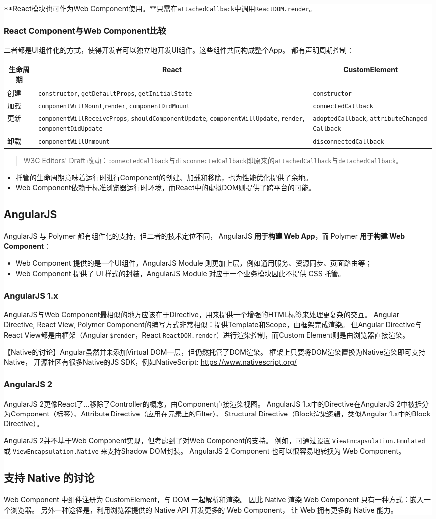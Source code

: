 **React模块也可作为Web Component使用。**只需在`attachedCallback`中调用`ReactDOM.render`。

### React Component与Web Component比较

二者都是UI组件化的方式，使得开发者可以独立地开发UI组件。这些组件共同构成整个App。
都有声明周期控制：

生命周期 | React  | CustomElement
--- | --- | ---
创建 | `constructor`, `getDefaultProps`, `getInitialState` | `constructor`
加载 | `componentWillMount`,`render`, `componentDidMount` | `connectedCallback`
更新 | `componentWillReceiveProps`, `shouldComponentUpdate`, `componentWillUpdate`, `render`, `componentDidUpdate` | `adoptedCallback`, `attributeChangedCallback`
卸载 | `componentWillUnmount` | `disconnectedCallback`

> W3C Editors' Draft 改动：`connectedCallback`与`disconnectedCallback`即原来的`attachedCallback`与`detachedCallback`。

* 托管的生命周期意味着运行时进行Component的创建、加载和移除，也为性能优化提供了余地。
* Web Component依赖于标准浏览器运行时环境，而React中的虚拟DOM则提供了跨平台的可能。

## AngularJS

AngularJS 与 Polymer 都有组件化的支持，但二者的技术定位不同，
AngularJS **用于构建 Web App**，而 Polymer **用于构建 Web Component**：

* Web Component 提供的是一个UI组件，AngularJS Module 则更加上层，例如通用服务、资源同步、页面路由等；
* Web Component 提供了 UI 样式的封装，AngularJS Module 对应于一个业务模块因此不提供 CSS 托管。

### AngularJS 1.x

AngularJS与Web Component最相似的地方应该在于Directive，用来提供一个增强的HTML标签来处理更复杂的交互。
Angular Directive, React View, Polymer Component的编写方式非常相似：提供Template和Scope，由框架完成渲染。
但Angular Directive与React View都是由框架（Angular `$render`，React `ReactDOM.render`）进行渲染控制，而Custom Element则是由浏览器直接渲染。

【Native的讨论】Angular虽然并未添加Virtual DOM一层，但仍然托管了DOM渲染。
框架上只要将DOM渲染置换为Native渲染即可支持Native，
开源社区有很多Native的JS SDK，例如NativeScript: <https://www.nativescript.org/>

### AngularJS 2

AngularJS 2更像React了...移除了Controller的概念，由Component直接渲染视图。
AngularJS 1.x中的Directive在AngularJS 2中被拆分为Component（标签）、Attribute Directive（应用在元素上的Filter）、
Structural Directive（Block渲染逻辑，类似Angular 1.x中的Block Directive）。

AngularJS 2并不基于Web Component实现，但考虑到了对Web Component的支持。
例如，可通过设置 `ViewEncapsulation.Emulated` 或 `ViewEncapsulation.Native` 来支持Shadow DOM封装。
AngularJS 2 Component 也可以很容易地转换为 Web Component。

## 支持 Native 的讨论

Web Component 中组件注册为 CustomElement，与 DOM 一起解析和渲染。
因此 Native 渲染 Web Component 只有一种方式：嵌入一个浏览器。
另外一种途径是，利用浏览器提供的 Native API 开发更多的 Web Component，
让 Web 拥有更多的 Native 能力。
